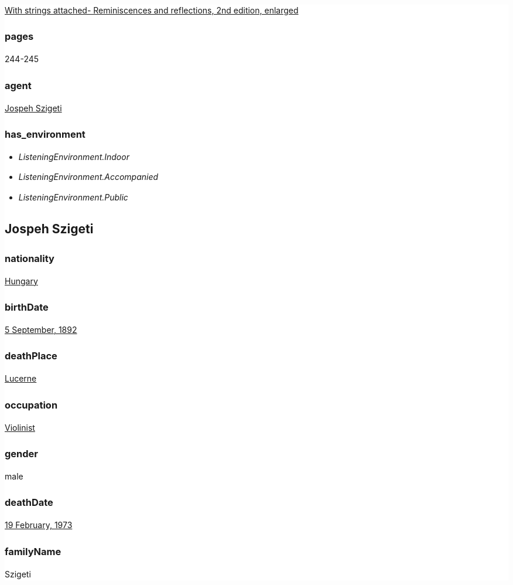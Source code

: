 
[With strings attached- Reminiscences and reflections, 2nd edition, enlarged](#With-strings-attached--Reminiscences-and-reflections-2nd-edition-enlarged)

### pages


244-245

### agent


[Jospeh Szigeti](#Jospeh-Szigeti)

### has_environment

 - *ListeningEnvironment.Indoor*

 - *ListeningEnvironment.Accompanied*

 - *ListeningEnvironment.Public*

## Jospeh Szigeti

### nationality


[Hungary](#Hungary)

### birthDate


[5 September, 1892](#5-September-1892)

### deathPlace


[Lucerne](#Lucerne)

### occupation


[Violinist](#Violinist)

### gender


male

### deathDate


[19 February, 1973](#19-February-1973)

### familyName


Szigeti
